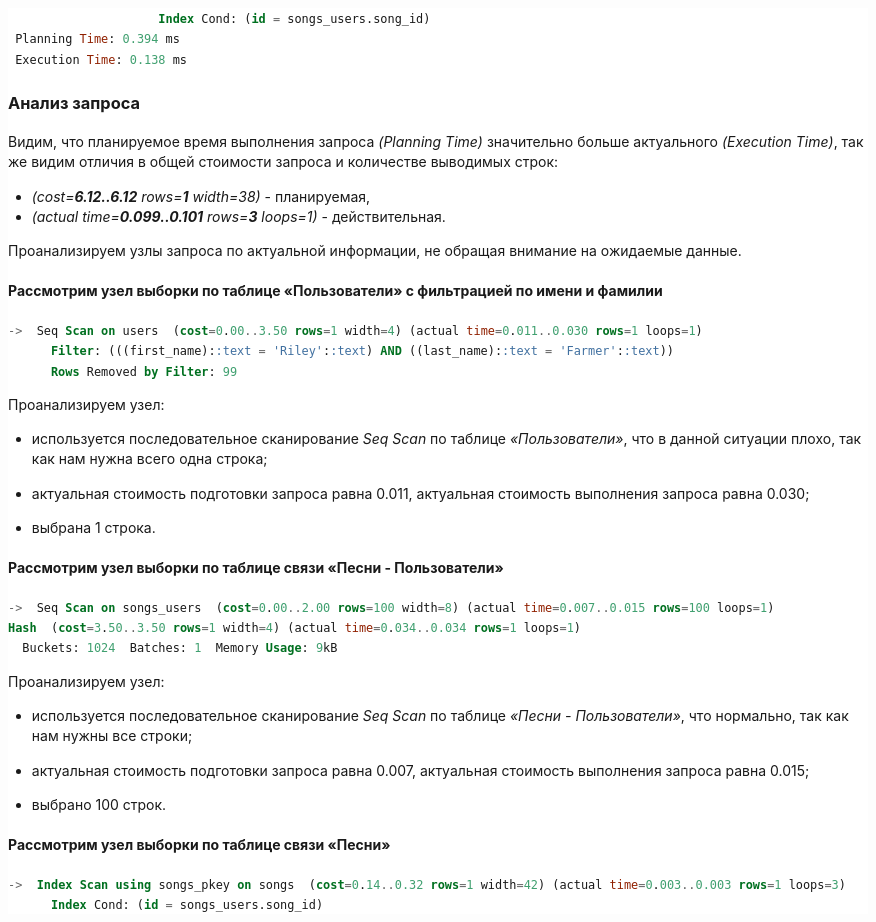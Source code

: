 ```sql
                     Index Cond: (id = songs_users.song_id)
 Planning Time: 0.394 ms
 Execution Time: 0.138 ms
```

### Анализ запроса

Видим, что планируемое время выполнения запроса _(Planning Time)_ значительно больше актуального _(Execution Time)_, так же видим отличия в общей стоимости запроса и количестве выводимых строк:

- _(cost=**6.12..6.12** rows=**1** width=38)_ - планируемая,
- _(actual time=**0.099..0.101** rows=**3** loops=1)_ - действительная.

Проанализируем узлы запроса по актуальной информации, не обращая внимание на ожидаемые данные.

#### Рассмотрим узел выборки по таблице «Пользователи» с фильтрацией по имени и фамилии

```sql
->  Seq Scan on users  (cost=0.00..3.50 rows=1 width=4) (actual time=0.011..0.030 rows=1 loops=1)
      Filter: (((first_name)::text = 'Riley'::text) AND ((last_name)::text = 'Farmer'::text))
      Rows Removed by Filter: 99
```

Проанализируем узел:

- используется последовательное сканирование _Seq Scan_ по таблице _«Пользователи»_, что в данной ситуации плохо, так как нам нужна всего одна строка;

- актуальная стоимость подготовки запроса равна 0.011, актуальная стоимость выполнения запроса равна 0.030;

- выбрана 1 строка.

#### Рассмотрим узел выборки по таблице связи «Песни - Пользователи»

```sql
->  Seq Scan on songs_users  (cost=0.00..2.00 rows=100 width=8) (actual time=0.007..0.015 rows=100 loops=1)
Hash  (cost=3.50..3.50 rows=1 width=4) (actual time=0.034..0.034 rows=1 loops=1)
  Buckets: 1024  Batches: 1  Memory Usage: 9kB
```

Проанализируем узел:

- используется последовательное сканирование _Seq Scan_ по таблице _«Песни - Пользователи»_, что нормально, так как нам нужны все строки;

- актуальная стоимость подготовки запроса равна 0.007, актуальная стоимость выполнения запроса равна 0.015;

- выбрано 100 строк.

#### Рассмотрим узел выборки по таблице связи «Песни»

```sql
->  Index Scan using songs_pkey on songs  (cost=0.14..0.32 rows=1 width=42) (actual time=0.003..0.003 rows=1 loops=3)
      Index Cond: (id = songs_users.song_id)
```
